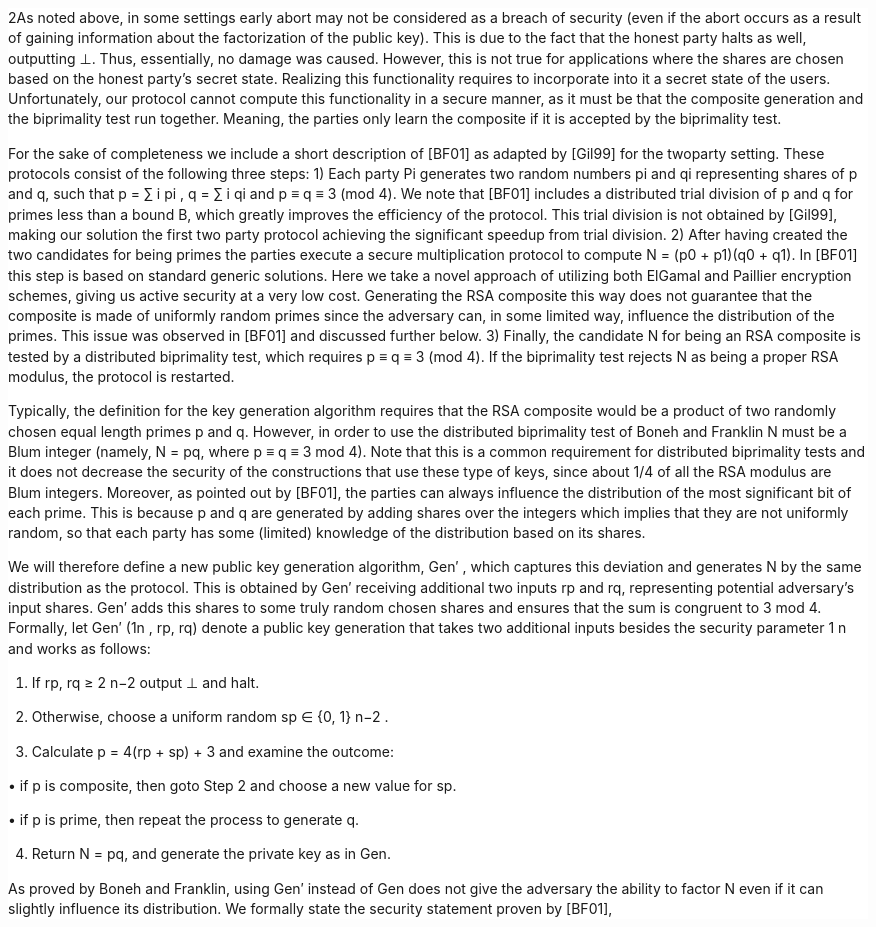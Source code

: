 2As noted above, in some settings early abort may not be considered as a breach of security (even if the abort occurs as a result of gaining information about the factorization of the public key). This is due to the fact that the honest party halts as well, outputting ⊥. Thus, essentially, no damage was caused. However, this is not true for applications where the shares are chosen based on the honest party’s secret state. Realizing this functionality requires to incorporate into it a secret state of the users. Unfortunately, our protocol cannot compute this functionality in a secure manner, as it must be that the composite generation and the biprimality test run together. Meaning, the parties only learn the composite if it is accepted by the biprimality test. 

For the sake of completeness we include a short description of [BF01] as adapted by [Gil99] for the twoparty setting. These protocols consist of the following three steps: 1) Each party Pi generates two random numbers pi and qi representing shares of p and q, such that p = ∑ i pi , q = ∑ i qi and p ≡ q ≡ 3 (mod 4). We note that [BF01] includes a distributed trial division of p and q for primes less than a bound B, which greatly improves the efficiency of the protocol. This trial division is not obtained by [Gil99], making our solution the first two party protocol achieving the significant speedup from trial division. 2) After having created the two candidates for being primes the parties execute a secure multiplication protocol to compute N = (p0 + p1)(q0 + q1). In [BF01] this step is based on standard generic solutions. Here we take a novel approach of utilizing both ElGamal and Paillier encryption schemes, giving us active security at a very low cost. Generating the RSA composite this way does not guarantee that the composite is made of uniformly random primes since the adversary can, in some limited way, influence the distribution of the primes. This issue was observed in [BF01] and discussed further below. 3) Finally, the candidate N for being an RSA composite is tested by a distributed biprimality test, which requires p ≡ q ≡ 3 (mod 4). If the biprimality test rejects N as being a proper RSA modulus, the protocol is restarted. 

Typically, the definition for the key generation algorithm requires that the RSA composite would be a product of two randomly chosen equal length primes p and q. However, in order to use the distributed biprimality test of Boneh and Franklin N must be a Blum integer (namely, N = pq, where p ≡ q ≡ 3 mod 4). Note that this is a common requirement for distributed biprimality tests and it does not decrease the security of the constructions that use these type of keys, since about 1/4 of all the RSA modulus are Blum integers. Moreover, as pointed out by [BF01], the parties can always influence the distribution of the most significant bit of each prime. This is because p and q are generated by adding shares over the integers which implies that they are not uniformly random, so that each party has some (limited) knowledge of the distribution based on its shares. 

We will therefore define a new public key generation algorithm, Gen′ , which captures this deviation and generates N by the same distribution as the protocol. This is obtained by Gen′ receiving additional two inputs rp and rq, representing potential adversary’s input shares. Gen′ adds this shares to some truly random chosen shares and ensures that the sum is congruent to 3 mod 4. Formally, let Gen′ (1n , rp, rq) denote a public key generation that takes two additional inputs besides the security parameter 1 n and works as follows: 

1. If rp, rq ≥ 2 n−2 output ⊥ and halt. 

2. Otherwise, choose a uniform random sp ∈ {0, 1} n−2 . 

3. Calculate p = 4(rp + sp) + 3 and examine the outcome: 

• if p is composite, then goto Step 2 and choose a new value for sp. 

• if p is prime, then repeat the process to generate q. 

4. Return N = pq, and generate the private key as in Gen. 

As proved by Boneh and Franklin, using Gen′ instead of Gen does not give the adversary the ability to factor N even if it can slightly influence its distribution. We formally state the security statement proven by [BF01], 
